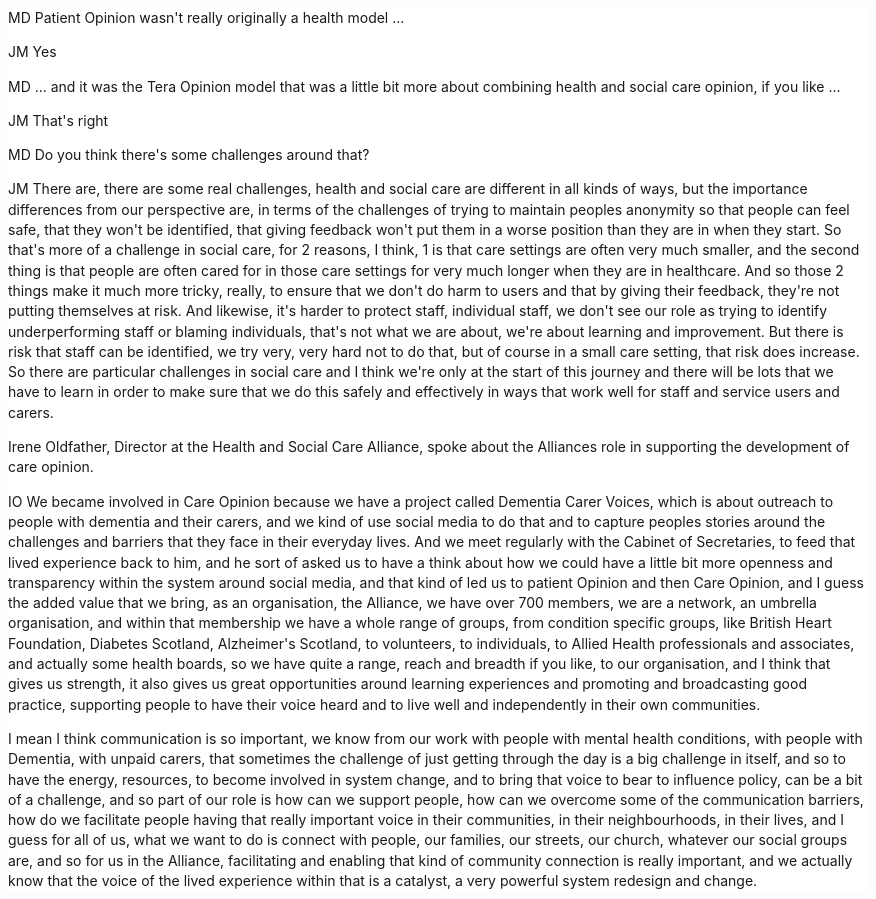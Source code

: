 MD Patient Opinion wasn't really originally a health model ...

JM Yes

MD ... and it was the Tera Opinion model that was a little bit more about combining health and social care opinion, if you like ...

JM That's right

MD Do you think there's some challenges around that?

JM There are, there are some real challenges, health and social care are different in all kinds of ways, but the importance differences from our perspective are, in terms of the challenges of trying to maintain peoples anonymity so that people can feel safe, that they won't be identified, that giving feedback won't put them in a worse position than they are in when they start. So that's more of a challenge in social care, for 2 reasons, I think, 1 is that care settings are often very much smaller, and the second thing is that people are often cared for in those care settings for very much longer when they are in healthcare. And so those 2 things make it much more tricky, really, to ensure that we don't do harm to users and that by giving their feedback, they're not putting themselves at risk. And likewise, it's harder to protect staff, individual staff, we don't see our role as trying to identify underperforming staff or blaming individuals, that's not what we are about, we're about learning and improvement. But there is risk that staff can be identified, we try very, very hard not to do that, but of course in a small care setting, that risk does increase. So there are particular challenges in social care and I think we're only at the start of this journey and there will be lots that we have to learn in order to make sure that we do this safely and effectively in ways that work well for staff and service users and carers.

Irene Oldfather, Director at the Health and Social Care Alliance, spoke about the Alliances role in supporting the development of care opinion.

IO We became involved in Care Opinion because we have a project called Dementia Carer Voices, which is about outreach to people with dementia and their carers, and we kind of use social media to do that and to capture peoples stories around the challenges and barriers that they face in their everyday lives. And we meet regularly with the Cabinet of Secretaries, to feed that lived experience back to him, and he sort of asked us to have a think about how we could have a little bit more openness and transparency within the system around social media, and that kind of led us to patient Opinion and then Care Opinion, and I guess the added value that we bring, as an organisation, the Alliance, we have over 700 members, we are a network, an umbrella organisation, and within that membership we have a whole range of groups, from condition specific groups, like British Heart Foundation, Diabetes Scotland, Alzheimer's Scotland, to volunteers, to individuals, to Allied Health professionals and associates, and actually some health boards, so we have quite a range, reach and breadth if you like, to our organisation, and I think that gives us strength, it also gives us great opportunities around learning experiences and promoting and broadcasting good practice, supporting people to have their voice heard and to live well and independently in their own communities.

I mean I think communication is so important, we know from our work with people with mental health conditions, with people with Dementia, with unpaid carers, that sometimes the challenge of just getting through the day is a big challenge in itself, and so to have the energy, resources, to become involved in system change, and to bring that voice to bear to influence policy, can be a bit of a challenge, and so part of our role is how can we support people, how can we overcome some of the communication barriers, how do we facilitate people having that really important voice in their communities, in their neighbourhoods, in their lives, and I guess for all of us, what we want to do is connect with people, our families, our streets, our church, whatever our social groups are, and so for us in the Alliance, facilitating and enabling that kind of community connection is really important, and we actually know that the voice of the lived experience within that is a catalyst, a very powerful system redesign and change.
